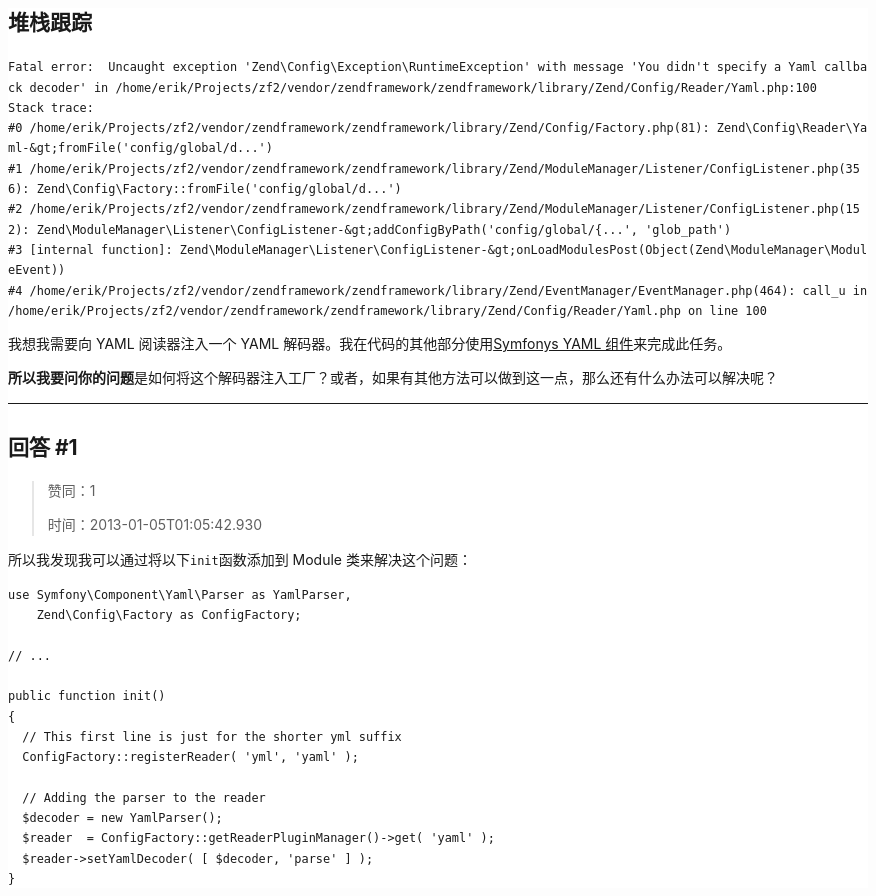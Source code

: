 ## 堆栈跟踪

```
Fatal error:  Uncaught exception 'Zend\Config\Exception\RuntimeException' with message 'You didn't specify a Yaml callback decoder' in /home/erik/Projects/zf2/vendor/zendframework/zendframework/library/Zend/Config/Reader/Yaml.php:100
Stack trace:
#0 /home/erik/Projects/zf2/vendor/zendframework/zendframework/library/Zend/Config/Factory.php(81): Zend\Config\Reader\Yaml-&gt;fromFile('config/global/d...')
#1 /home/erik/Projects/zf2/vendor/zendframework/zendframework/library/Zend/ModuleManager/Listener/ConfigListener.php(356): Zend\Config\Factory::fromFile('config/global/d...')
#2 /home/erik/Projects/zf2/vendor/zendframework/zendframework/library/Zend/ModuleManager/Listener/ConfigListener.php(152): Zend\ModuleManager\Listener\ConfigListener-&gt;addConfigByPath('config/global/{...', 'glob_path')
#3 [internal function]: Zend\ModuleManager\Listener\ConfigListener-&gt;onLoadModulesPost(Object(Zend\ModuleManager\ModuleEvent))
#4 /home/erik/Projects/zf2/vendor/zendframework/zendframework/library/Zend/EventManager/EventManager.php(464): call_u in /home/erik/Projects/zf2/vendor/zendframework/zendframework/library/Zend/Config/Reader/Yaml.php on line 100 
```

我想我需要向 YAML 阅读器注入一个 YAML 解码器。我在代码的其他部分使用[Symfonys YAML 组件](http://symfony.com/doc/2.0/components/yaml.html)来完成此任务。

**所以我要问你的问题**是如何将这个解码器注入工厂？或者，如果有其他方法可以做到这一点，那么还有什么办法可以解决呢？

* * *

## 回答 #1

> 赞同：1
> 
> 时间：2013-01-05T01:05:42.930

所以我发现我可以通过将以下`init`函数添加到 Module 类来解决这个问题：

```
use Symfony\Component\Yaml\Parser as YamlParser,
    Zend\Config\Factory as ConfigFactory;

// ...

public function init()
{
  // This first line is just for the shorter yml suffix
  ConfigFactory::registerReader( 'yml', 'yaml' );

  // Adding the parser to the reader
  $decoder = new YamlParser();
  $reader  = ConfigFactory::getReaderPluginManager()->get( 'yaml' );
  $reader->setYamlDecoder( [ $decoder, 'parse' ] );
} 
```

